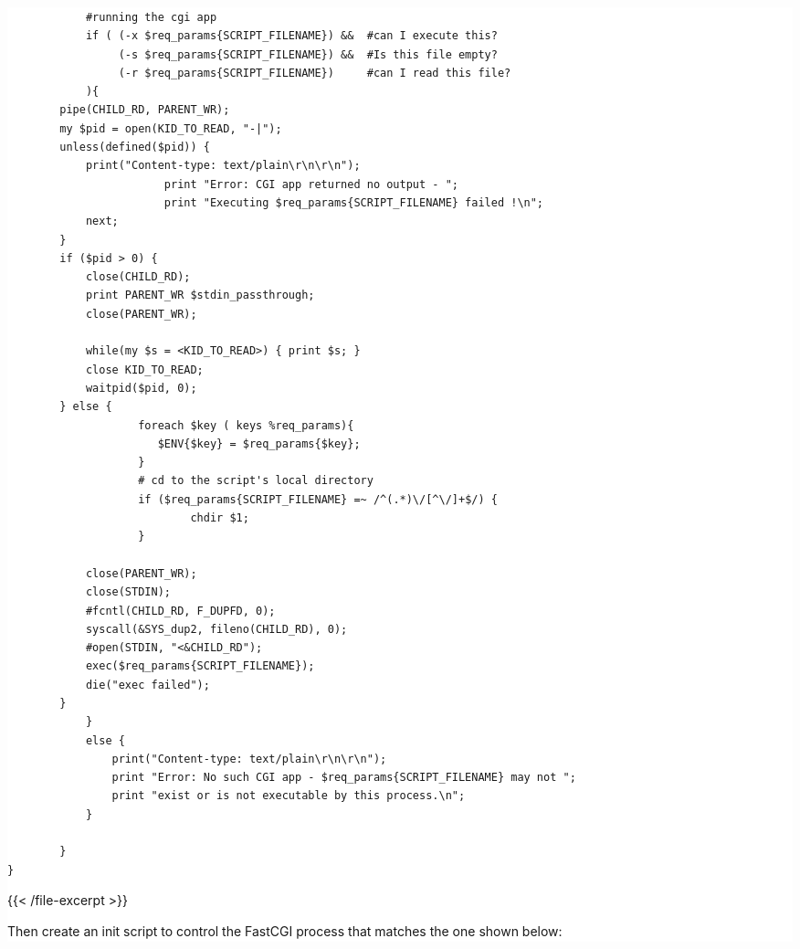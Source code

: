                 #running the cgi app
                if ( (-x $req_params{SCRIPT_FILENAME}) &&  #can I execute this?
                     (-s $req_params{SCRIPT_FILENAME}) &&  #Is this file empty?
                     (-r $req_params{SCRIPT_FILENAME})     #can I read this file?
                ){
            pipe(CHILD_RD, PARENT_WR);
            my $pid = open(KID_TO_READ, "-|");
            unless(defined($pid)) {
                print("Content-type: text/plain\r\n\r\n");
                            print "Error: CGI app returned no output - ";
                            print "Executing $req_params{SCRIPT_FILENAME} failed !\n";
                next;
            }
            if ($pid > 0) {
                close(CHILD_RD);
                print PARENT_WR $stdin_passthrough;
                close(PARENT_WR);

                while(my $s = <KID_TO_READ>) { print $s; }
                close KID_TO_READ;
                waitpid($pid, 0);
            } else {
                        foreach $key ( keys %req_params){
                           $ENV{$key} = $req_params{$key};
                        }
                        # cd to the script's local directory
                        if ($req_params{SCRIPT_FILENAME} =~ /^(.*)\/[^\/]+$/) {
                                chdir $1;
                        }

                close(PARENT_WR);
                close(STDIN);
                #fcntl(CHILD_RD, F_DUPFD, 0);
                syscall(&SYS_dup2, fileno(CHILD_RD), 0);
                #open(STDIN, "<&CHILD_RD");
                exec($req_params{SCRIPT_FILENAME});
                die("exec failed");
            }
                }
                else {
                    print("Content-type: text/plain\r\n\r\n");
                    print "Error: No such CGI app - $req_params{SCRIPT_FILENAME} may not ";
                    print "exist or is not executable by this process.\n";
                }

            }
    }
{{< /file-excerpt >}}


Then create an init script to control the FastCGI process that matches the one shown below:
